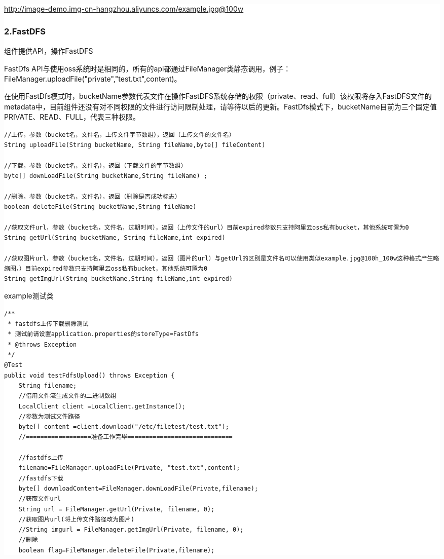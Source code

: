 http://image-demo.img-cn-hangzhou.aliyuncs.com/example.jpg@100w

### 2.FastDFS ###


组件提供API，操作FastDFS

FastDfs API与使用oss系统时是相同的，所有的api都通过FileManager类静态调用，例子：FileManager.uploadFile("private","test.txt",content)。

在使用FastDfs模式时，bucketName参数代表文件在操作FastDFS系统存储的权限（private、read、full）该权限将存入FastDFS文件的metadata中，目前组件还没有对不同权限的文件进行访问限制处理，请等待以后的更新。FastDfs模式下，bucketName目前为三个固定值PRIVATE、READ、FULL，代表三种权限。

	//上传，参数（bucket名，文件名，上传文件字节数组），返回（上传文件的文件名）
    String uploadFile(String bucketName, String fileName,byte[] fileContent)
	
 	//下载，参数（bucket名，文件名），返回（下载文件的字节数组）
 	byte[] downLoadFile(String bucketName,String fileName) ;
	
	//删除，参数（bucket名，文件名），返回（删除是否成功标志）
    boolean deleteFile(String bucketName,String fileName)

    //获取文件url，参数（bucket名，文件名，过期时间），返回（上传文件的url）目前expired参数只支持阿里云oss私有bucket，其他系统可置为0
	String getUrl(String bucketName, String fileName,int expired)
	
	//获取图片url，参数（bucket名，文件名，过期时间），返回（图片的url）与getUrl的区别是文件名可以使用类似example.jpg@100h_100w这种格式产生略缩图，）目前expired参数只支持阿里云oss私有bucket，其他系统可置为0
	String getImgUrl(String bucketName,String fileName,int expired)

example测试类
    
    /**
	 * fastdfs上传下载删除测试
	 * 测试前请设置application.properties的storeType=FastDfs
	 * @throws Exception
	 */
	@Test
	public void testFdfsUpload() throws Exception {
		String filename;
		//借用文件流生成文件的二进制数组
		LocalClient client =LocalClient.getInstance();		
		//参数为测试文件路径
		byte[] content =client.download("/etc/filetest/test.txt");
		//==================准备工作完毕=============================
		
		//fastdfs上传
		filename=FileManager.uploadFile(Private, "test.txt",content);
		//fastdfs下载
		byte[] downloadContent=FileManager.downLoadFile(Private,filename);
		//获取文件url
		String url = FileManager.getUrl(Private, filename, 0);
		//获取图片url(将上传文件路径改为图片)
		//String imgurl = FileManager.getImgUrl(Private, filename, 0);
		//删除
		boolean flag=FileManager.deleteFile(Private,filename);	
		
		